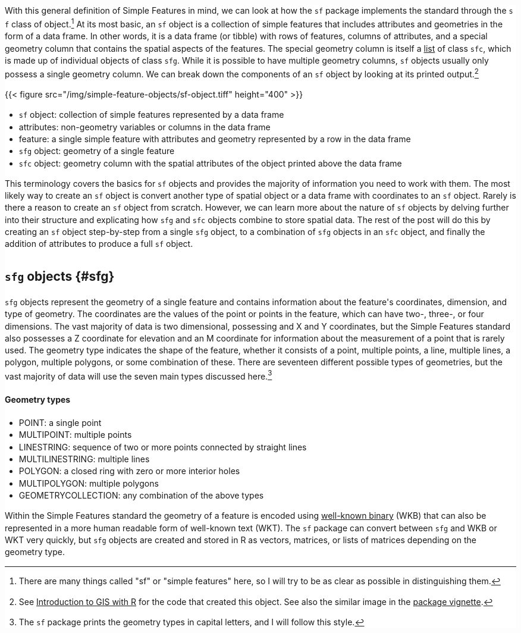 With this general definition of Simple Features in mind, we can look at how the `sf` package implements the standard through the `sf` class of object.[^3] At its most basic, an `sf` object is a collection of simple features that includes attributes and geometries in the form of a data frame. In other words, it is a data frame (or tibble) with rows of features, columns of attributes, and a special geometry column that contains the spatial aspects of the features. The special geometry column is itself a [list](http://colinfay.me/intro-to-r/lists-and-data-frames.html) of class `sfc`, which is made up of individual objects of class `sfg`. While it is possible to have multiple geometry columns, `sf` objects usually only possess a single geometry column. We can break down the components of an `sf` object by looking at its printed output.[^4]

{{< figure src="/img/simple-feature-objects/sf-object.tiff" height="400" >}}

- `sf` object: collection of simple features represented by a data frame
- attributes: non-geometry variables or columns in the data frame
- feature: a single simple feature with attributes and geometry represented by a row in the data frame
- `sfg` object: geometry of a single feature
- `sfc` object: geometry column with the spatial attributes of the object printed above the data frame

This terminology covers the basics for `sf` objects and provides the majority of information you need to work with them. The most likely way to create an `sf` object is convert another type of spatial object or a data frame with coordinates to an `sf` object. Rarely is there a reason to create an `sf` object from scratch. However, we can learn more about the nature of `sf` objects by delving further into their structure and explicating how `sfg` and `sfc` objects combine to store spatial data. The rest of the post will do this by creating an `sf` object step-by-step from a single `sfg` object, to a combination of `sfg` objects in an `sfc` object, and finally the addition of attributes to produce a full `sf` object.

## `sfg` objects {#sfg}
`sfg` objects represent the geometry of a single feature and contains information about the feature's coordinates, dimension, and type of geometry. The coordinates are the values of the point or points in the feature, which can have two-, three-, or four dimensions. The vast majority of data is two dimensional, possessing and X and Y coordinates, but the Simple Features standard also possesses a Z coordinate for elevation and an M coordinate for information about the measurement of a point that is rarely used. The geometry type indicates the shape of the feature, whether it consists of a point, multiple points, a line, multiple lines, a polygon, multiple polygons, or some combination of these. There are seventeen different possible types of geometries, but the vast majority of data will use the seven main types discussed here.[^5]

#### Geometry types
- POINT: a single point
- MULTIPOINT: multiple points
- LINESTRING: sequence of two or more points connected by straight lines
- MULTILINESTRING: multiple lines
- POLYGON: a closed ring with zero or more interior holes
- MULTIPOLYGON: multiple polygons
- GEOMETRYCOLLECTION: any combination of the above types

Within the Simple Features standard the geometry of a feature is encoded using [well-known binary](https://cran.r-project.org/web/packages/sf/vignettes/sf1.html#wkb) (WKB) that can also be represented in a more human readable form of well-known text (WKT). The `sf` package can convert between `sfg` and WKB or WKT very quickly, but `sfg` objects are created and stored in R as vectors, matrices, or lists of matrices depending on the geometry type.


[^1]: The Simple Features standard was developed after the creation of the `sp` package, and so `sp` does not use the standard.
[^2]: Before `sf`, the primary interfaces to GDAL and GEOS were provided by the separate [`rgdal`](https://cran.r-project.org/web/packages/rgdal/index.html) and [`rgeos`](https://cran.r-project.org/web/packages/rgeos/index.html) packages.
[^3]: There are many things called "sf" or "simple features" here, so I will try to be as clear as possible in distinguishing them.
[^4]: See [Introduction to GIS with R](https://jessesadler.com/post/gis-with-r-intro/) for the code that created this object. See also the similar image in the [package vignette](https://cran.r-project.org/web/packages/sf/vignettes/sf1.html#sf-objects-with-simple-features).
[^5]: The `sf` package prints the geometry types in capital letters, and I will follow this style.
[^6]: See the [Implementation Standard for Geographic information - Simple feature access, pg 61](http://www.opengeospatial.org/standards/sfa) for examples of the well-known text style.
[^7]: See `help("st_coordinates")` for details.
[^8]: If you have more than five features, the print command will only print the first five geometries. You can alter this with an explicit print command with a defined "n" for the number of geometries you want to print.
[^9]: An `sf` object also contains an `agr` attribute that can categorize the non-geometry columns as either "constant", "aggregate", or "identity" values.
[^10]: Since I have not loaded the `dplyr` package in this post, I am using the `::` method to call a function from a package that is not loaded.